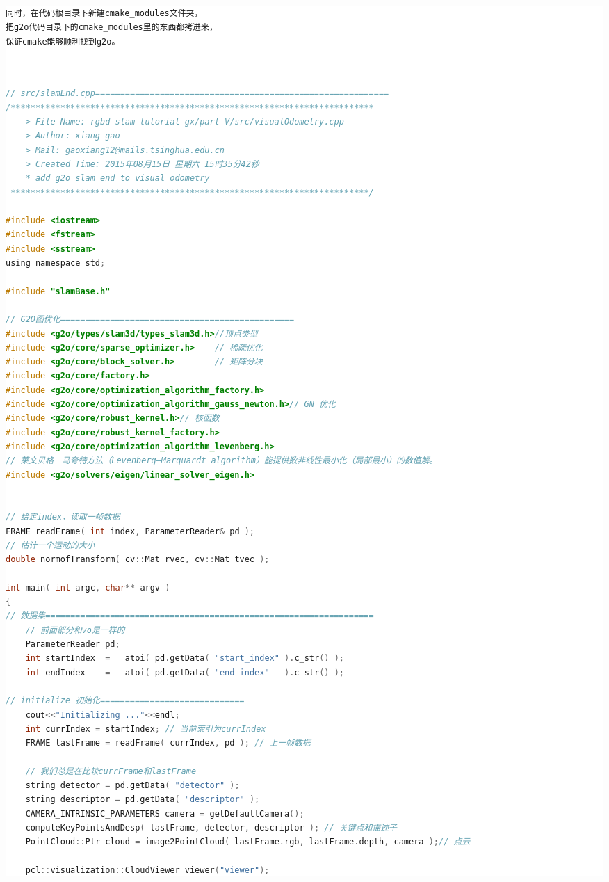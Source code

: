 	同时，在代码根目录下新建cmake_modules文件夹，
	把g2o代码目录下的cmake_modules里的东西都拷进来，
	保证cmake能够顺利找到g2o。
	
	
```c


// src/slamEnd.cpp===========================================================
/*************************************************************************
	> File Name: rgbd-slam-tutorial-gx/part V/src/visualOdometry.cpp
	> Author: xiang gao
	> Mail: gaoxiang12@mails.tsinghua.edu.cn
	> Created Time: 2015年08月15日 星期六 15时35分42秒
    * add g2o slam end to visual odometry
 ************************************************************************/

#include <iostream>
#include <fstream>
#include <sstream>
using namespace std;

#include "slamBase.h"

// G2O图优化===============================================
#include <g2o/types/slam3d/types_slam3d.h>//顶点类型
#include <g2o/core/sparse_optimizer.h>    // 稀疏优化
#include <g2o/core/block_solver.h>        // 矩阵分块
#include <g2o/core/factory.h>
#include <g2o/core/optimization_algorithm_factory.h>
#include <g2o/core/optimization_algorithm_gauss_newton.h>// GN 优化
#include <g2o/core/robust_kernel.h>// 核函数
#include <g2o/core/robust_kernel_factory.h>
#include <g2o/core/optimization_algorithm_levenberg.h>
// 莱文贝格－马夸特方法（Levenberg–Marquardt algorithm）能提供数非线性最小化（局部最小）的数值解。
#include <g2o/solvers/eigen/linear_solver_eigen.h>


// 给定index，读取一帧数据
FRAME readFrame( int index, ParameterReader& pd );
// 估计一个运动的大小
double normofTransform( cv::Mat rvec, cv::Mat tvec );

int main( int argc, char** argv )
{
// 数据集==================================================================
    // 前面部分和vo是一样的
    ParameterReader pd;
    int startIndex  =   atoi( pd.getData( "start_index" ).c_str() );
    int endIndex    =   atoi( pd.getData( "end_index"   ).c_str() );

// initialize 初始化=============================
    cout<<"Initializing ..."<<endl;
    int currIndex = startIndex; // 当前索引为currIndex
    FRAME lastFrame = readFrame( currIndex, pd ); // 上一帧数据
    
    // 我们总是在比较currFrame和lastFrame
    string detector = pd.getData( "detector" );
    string descriptor = pd.getData( "descriptor" );
    CAMERA_INTRINSIC_PARAMETERS camera = getDefaultCamera();
    computeKeyPointsAndDesp( lastFrame, detector, descriptor ); // 关键点和描述子
    PointCloud::Ptr cloud = image2PointCloud( lastFrame.rgb, lastFrame.depth, camera );// 点云
    
    pcl::visualization::CloudViewer viewer("viewer");

```
